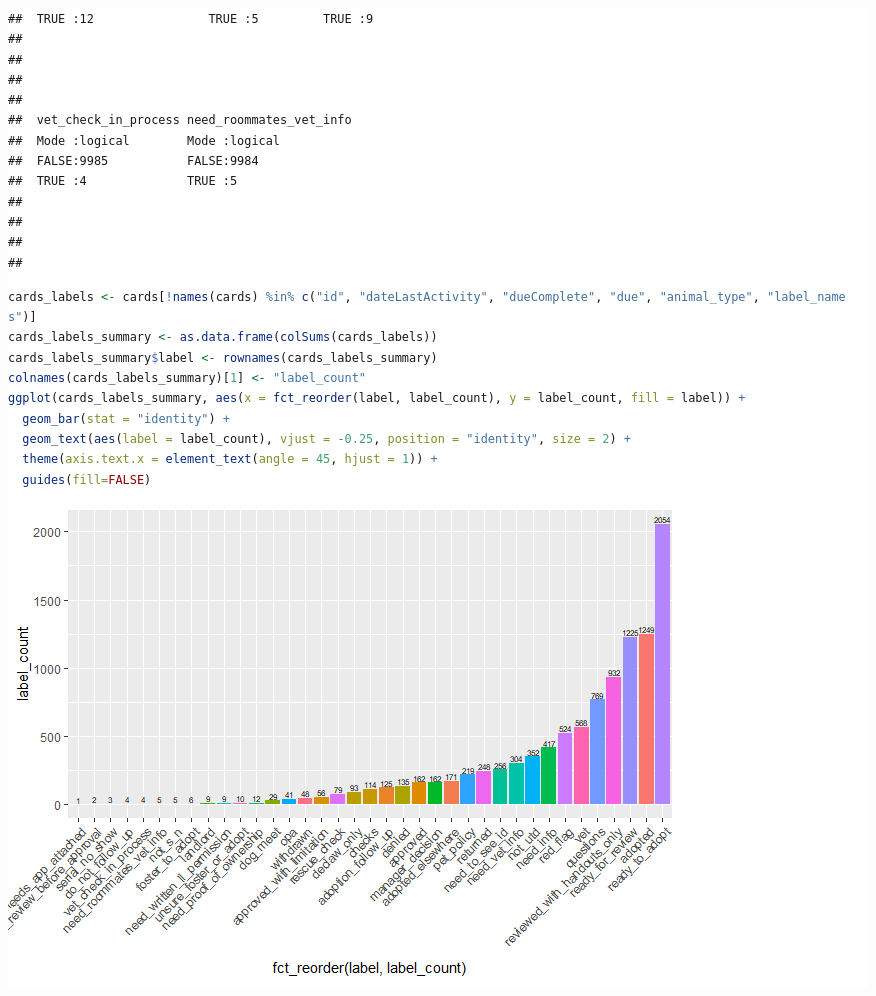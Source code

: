     ##  TRUE :12                TRUE :5         TRUE :9        
    ##                                                         
    ##                                                         
    ##                                                         
    ##                                                         
    ##  vet_check_in_process need_roommates_vet_info
    ##  Mode :logical        Mode :logical          
    ##  FALSE:9985           FALSE:9984             
    ##  TRUE :4              TRUE :5                
    ##                                              
    ##                                              
    ##                                              
    ## 

``` r
cards_labels <- cards[!names(cards) %in% c("id", "dateLastActivity", "dueComplete", "due", "animal_type", "label_names")]
cards_labels_summary <- as.data.frame(colSums(cards_labels))
cards_labels_summary$label <- rownames(cards_labels_summary)
colnames(cards_labels_summary)[1] <- "label_count"
ggplot(cards_labels_summary, aes(x = fct_reorder(label, label_count), y = label_count, fill = label)) +
  geom_bar(stat = "identity") +
  geom_text(aes(label = label_count), vjust = -0.25, position = "identity", size = 2) +
  theme(axis.text.x = element_text(angle = 45, hjust = 1)) +
  guides(fill=FALSE)
```

![](amygood_data_exploration_files/figure-markdown_github/cards_2-1.png)

